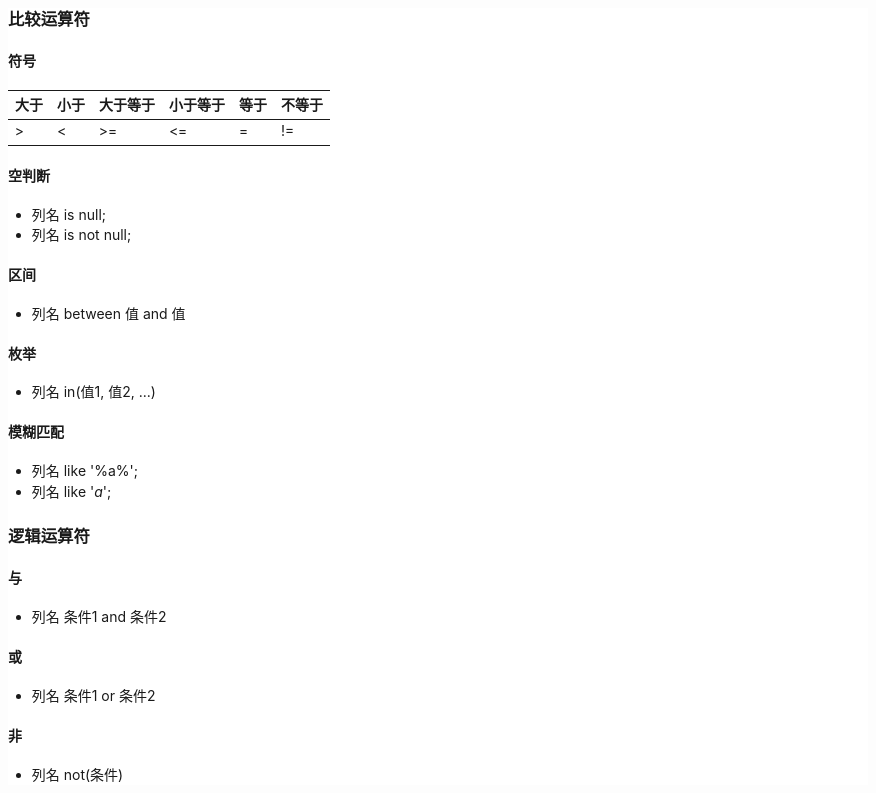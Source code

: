 ### **比较运算符**

#### 符号

| 大于 | 小于 | 大于等于 | 小于等于 | 等于 | 不等于 |
| ----- | ----- | --------- | --------- | ---- | ------- |
|   >    |   <    |     >=     |     <=     |   =   |     !=   |

#### 空判断

- 列名 is null;
- 列名 is not null;

#### 区间

- 列名 between 值 and 值

#### 枚举

- 列名 in(值1, 值2, ...)

#### 模糊匹配

- 列名 like '%a%';
- 列名 like '_a_';

### **逻辑运算符**

#### 与

- 列名 条件1 and 条件2

#### 或

- 列名 条件1 or 条件2

#### 非

- 列名 not(条件)
